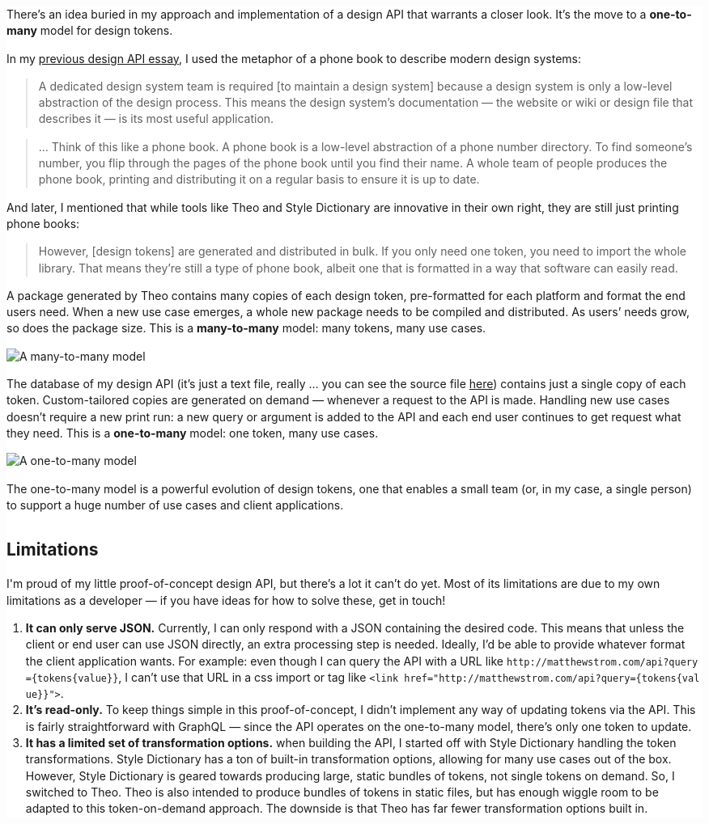 There’s an idea buried in my approach and implementation of a design API that warrants a closer look. It’s the move to a **one-to-many** model for design tokens.

In my [previous design API essay](/writing/design-apis), I used the metaphor of a phone book to describe modern design systems:

> A dedicated design system team is required [to maintain a design system] because a design system is only a low-level abstraction of the design process.
> This means the design system’s documentation — the website or wiki or design file that describes it — is its most useful application.

> … Think of this like a phone book. A phone book is a low-level abstraction of a phone number directory. To find someone’s number, you flip through the pages of the phone book until you find their name. A whole team of people produces the phone book, printing and distributing it on a regular basis to ensure it is up to date.

And later, I mentioned that while tools like Theo and Style Dictionary are innovative in their own right, they are still just printing phone books:

> However, [design tokens] are generated and distributed in bulk. If you only need one token, you need to import the whole library. That means they’re still a type of phone book, albeit one that is formatted in a way that software can easily read.

A package generated by Theo contains many copies of each design token, pre-formatted for each platform and format the end users need. When a new use case emerges, a whole new package needs to be compiled and distributed. As users’ needs grow, so does the package size. This is a **many-to-many** model: many tokens, many use cases.

![A many-to-many model](/images/design-api-3.jpg)

The database of my design API (it’s just a text file, really … you can see the source file [here](https://github.com/ilikescience/mhs11/blob/master/src/assets/tokens/tokens.json)) contains just a single copy of each token. Custom-tailored copies are generated on demand — whenever a request to the API is made. Handling new use cases doesn’t require a new print run: a new query or argument is added to the API and each end user continues to get request what they need. This is a **one-to-many** model: one token, many use cases.

![A one-to-many model](/images/design-api-4.jpg)

The one-to-many model is a powerful evolution of design tokens, one that enables a small team (or, in my case, a single person) to support a huge number of use cases and client applications.

## Limitations

I'm proud of my little proof-of-concept design API, but there’s a lot it can’t do yet. Most of its limitations are due to my own limitations as a developer — if you have ideas for how to solve these, get in touch!

1. **It can only serve JSON.** Currently, I can only respond with a JSON containing the desired code. This means that unless the client or end user can use JSON directly, an extra processing step is needed. Ideally, I’d be able to provide whatever format the client application wants. For example: even though I can query the API with a URL like `http://matthewstrom.com/api?query={tokens{value}}`, I can’t use that URL in a css import or tag like `<link href="http://matthewstrom.com/api?query={tokens{value}}">`.
2. **It’s read-only.** To keep things simple in this proof-of-concept, I didn’t implement any way of updating tokens via the API. This is fairly straightforward with GraphQL — since the API operates on the one-to-many model, there’s only one token to update.
3. **It has a limited set of transformation options.** when building the API, I started off with Style Dictionary handling the token transformations. Style Dictionary has a ton of built-in transformation options, allowing for many use cases out of the box. However, Style Dictionary is geared towards producing large, static bundles of tokens, not single tokens on demand. So, I switched to Theo. Theo is also intended to produce bundles of tokens in static files, but has enough wiggle room to be adapted to this token-on-demand approach. The downside is that Theo has far fewer transformation options built in.


[^1]:	However, based on my experiments with it, the API seems to be mostly a way of communicating with an underlying CMS (for example, the design tokens query only provides a single list of values tailored for the web).